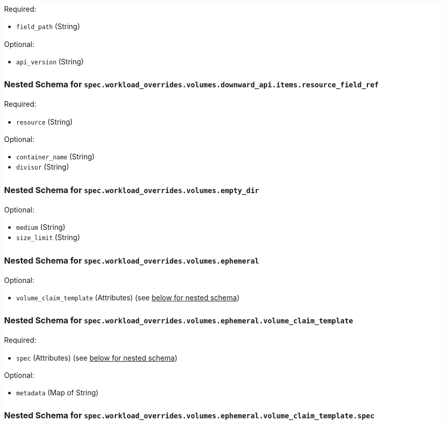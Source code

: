 Required:

- `field_path` (String)

Optional:

- `api_version` (String)


<a id="nestedatt--spec--workload_overrides--volumes--downward_api--items--resource_field_ref"></a>
### Nested Schema for `spec.workload_overrides.volumes.downward_api.items.resource_field_ref`

Required:

- `resource` (String)

Optional:

- `container_name` (String)
- `divisor` (String)




<a id="nestedatt--spec--workload_overrides--volumes--empty_dir"></a>
### Nested Schema for `spec.workload_overrides.volumes.empty_dir`

Optional:

- `medium` (String)
- `size_limit` (String)


<a id="nestedatt--spec--workload_overrides--volumes--ephemeral"></a>
### Nested Schema for `spec.workload_overrides.volumes.ephemeral`

Optional:

- `volume_claim_template` (Attributes) (see [below for nested schema](#nestedatt--spec--workload_overrides--volumes--ephemeral--volume_claim_template))

<a id="nestedatt--spec--workload_overrides--volumes--ephemeral--volume_claim_template"></a>
### Nested Schema for `spec.workload_overrides.volumes.ephemeral.volume_claim_template`

Required:

- `spec` (Attributes) (see [below for nested schema](#nestedatt--spec--workload_overrides--volumes--ephemeral--volume_claim_template--spec))

Optional:

- `metadata` (Map of String)

<a id="nestedatt--spec--workload_overrides--volumes--ephemeral--volume_claim_template--spec"></a>
### Nested Schema for `spec.workload_overrides.volumes.ephemeral.volume_claim_template.spec`
